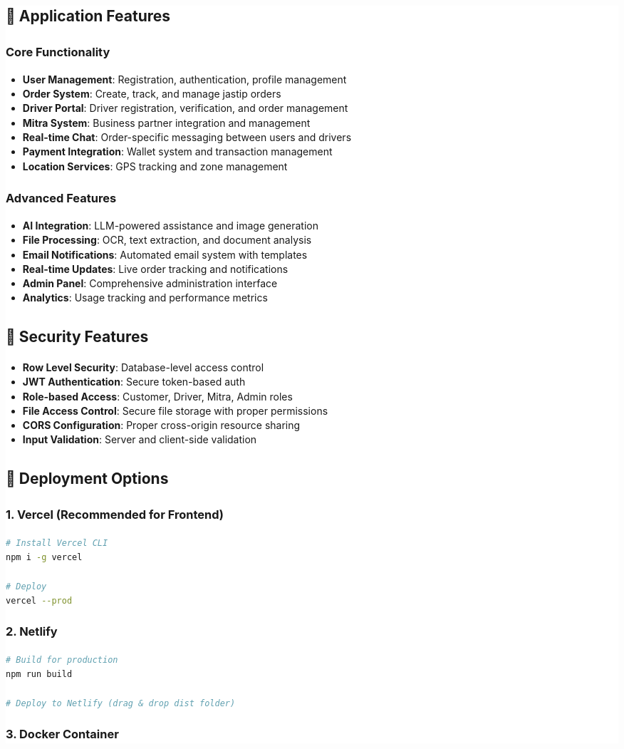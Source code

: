 ## 📱 Application Features

### Core Functionality
- **User Management**: Registration, authentication, profile management
- **Order System**: Create, track, and manage jastip orders
- **Driver Portal**: Driver registration, verification, and order management
- **Mitra System**: Business partner integration and management
- **Real-time Chat**: Order-specific messaging between users and drivers
- **Payment Integration**: Wallet system and transaction management
- **Location Services**: GPS tracking and zone management

### Advanced Features
- **AI Integration**: LLM-powered assistance and image generation
- **File Processing**: OCR, text extraction, and document analysis
- **Email Notifications**: Automated email system with templates
- **Real-time Updates**: Live order tracking and notifications
- **Admin Panel**: Comprehensive administration interface
- **Analytics**: Usage tracking and performance metrics

## 🔐 Security Features

- **Row Level Security**: Database-level access control
- **JWT Authentication**: Secure token-based auth
- **Role-based Access**: Customer, Driver, Mitra, Admin roles
- **File Access Control**: Secure file storage with proper permissions
- **CORS Configuration**: Proper cross-origin resource sharing
- **Input Validation**: Server and client-side validation

## 🚀 Deployment Options

### 1. Vercel (Recommended for Frontend)

```bash
# Install Vercel CLI
npm i -g vercel

# Deploy
vercel --prod
```

### 2. Netlify

```bash
# Build for production
npm run build

# Deploy to Netlify (drag & drop dist folder)
```

### 3. Docker Container
